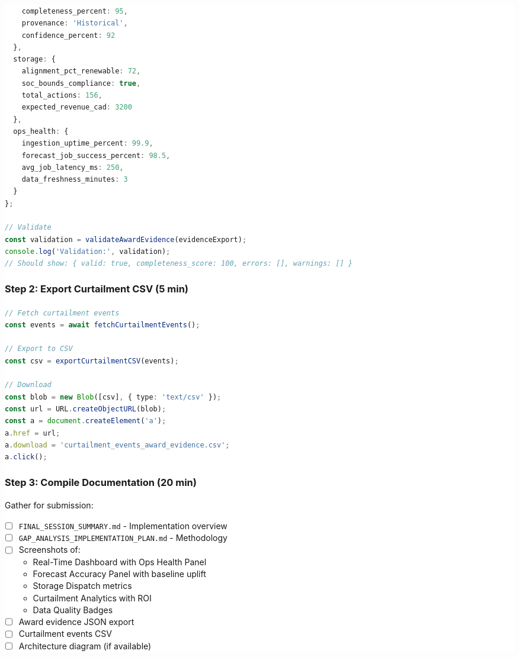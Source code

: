 ```typescript
    completeness_percent: 95,
    provenance: 'Historical',
    confidence_percent: 92
  },
  storage: {
    alignment_pct_renewable: 72,
    soc_bounds_compliance: true,
    total_actions: 156,
    expected_revenue_cad: 3200
  },
  ops_health: {
    ingestion_uptime_percent: 99.9,
    forecast_job_success_percent: 98.5,
    avg_job_latency_ms: 250,
    data_freshness_minutes: 3
  }
};

// Validate
const validation = validateAwardEvidence(evidenceExport);
console.log('Validation:', validation);
// Should show: { valid: true, completeness_score: 100, errors: [], warnings: [] }
```

### **Step 2: Export Curtailment CSV** (5 min)
```typescript
// Fetch curtailment events
const events = await fetchCurtailmentEvents();

// Export to CSV
const csv = exportCurtailmentCSV(events);

// Download
const blob = new Blob([csv], { type: 'text/csv' });
const url = URL.createObjectURL(blob);
const a = document.createElement('a');
a.href = url;
a.download = 'curtailment_events_award_evidence.csv';
a.click();
```

### **Step 3: Compile Documentation** (20 min)
Gather for submission:
- [ ] `FINAL_SESSION_SUMMARY.md` - Implementation overview
- [ ] `GAP_ANALYSIS_IMPLEMENTATION_PLAN.md` - Methodology
- [ ] Screenshots of:
  - Real-Time Dashboard with Ops Health Panel
  - Forecast Accuracy Panel with baseline uplift
  - Storage Dispatch metrics
  - Curtailment Analytics with ROI
  - Data Quality Badges
- [ ] Award evidence JSON export
- [ ] Curtailment events CSV
- [ ] Architecture diagram (if available)
